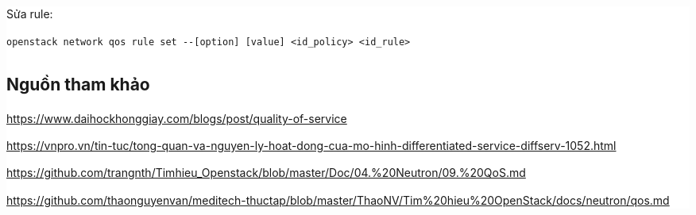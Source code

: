 Sửa rule:

```
openstack network qos rule set --[option] [value] <id_policy> <id_rule>
```

## Nguồn tham khảo

https://www.daihockhonggiay.com/blogs/post/quality-of-service

https://vnpro.vn/tin-tuc/tong-quan-va-nguyen-ly-hoat-dong-cua-mo-hinh-differentiated-service-diffserv-1052.html

https://github.com/trangnth/Timhieu_Openstack/blob/master/Doc/04.%20Neutron/09.%20QoS.md

https://github.com/thaonguyenvan/meditech-thuctap/blob/master/ThaoNV/Tim%20hieu%20OpenStack/docs/neutron/qos.md